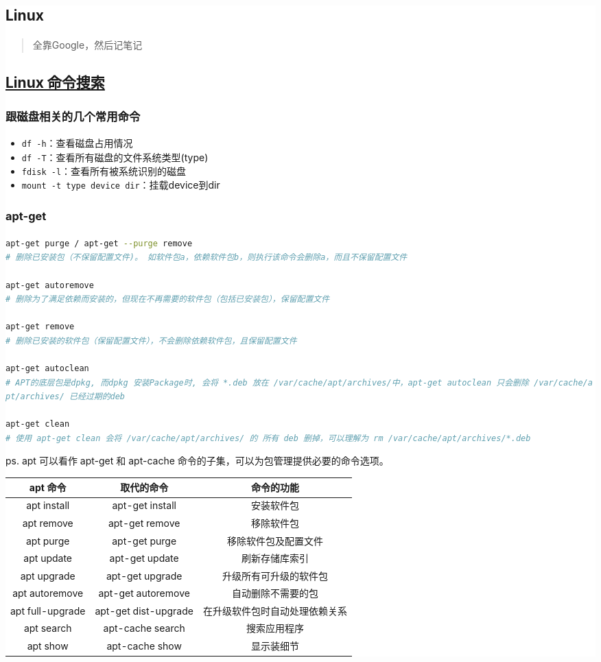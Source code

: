 ## Linux

> 全靠Google，然后记笔记

## [Linux 命令搜索](https://wangchujiang.com/linux-command/hot.html)

### 跟磁盘相关的几个常用命令

- `df -h`：查看磁盘占用情况
- `df -T`：查看所有磁盘的文件系统类型(type)
- `fdisk -l`：查看所有被系统识别的磁盘
- `mount -t type device dir`：挂载device到dir



### apt-get



```bash
apt-get purge / apt-get --purge remove
# 删除已安装包（不保留配置文件)。 如软件包a，依赖软件包b，则执行该命令会删除a，而且不保留配置文件

apt-get autoremove
# 删除为了满足依赖而安装的，但现在不再需要的软件包（包括已安装包），保留配置文件

apt-get remove
# 删除已安装的软件包（保留配置文件），不会删除依赖软件包，且保留配置文件

apt-get autoclean
# APT的底层包是dpkg, 而dpkg 安装Package时, 会将 *.deb 放在 /var/cache/apt/archives/中，apt-get autoclean 只会删除 /var/cache/apt/archives/ 已经过期的deb

apt-get clean
# 使用 apt-get clean 会将 /var/cache/apt/archives/ 的 所有 deb 删掉，可以理解为 rm /var/cache/apt/archives/*.deb
```

ps. apt 可以看作 apt-get 和 apt-cache 命令的子集，可以为包管理提供必要的命令选项。

|     apt 命令     |      取代的命令      |           命令的功能           |
| :--------------: | :------------------: | :----------------------------: |
|   apt install    |   apt-get install    |           安装软件包           |
|    apt remove    |    apt-get remove    |           移除软件包           |
|    apt purge     |    apt-get purge     |      移除软件包及配置文件      |
|    apt update    |    apt-get update    |         刷新存储库索引         |
|   apt upgrade    |   apt-get upgrade    |     升级所有可升级的软件包     |
|  apt autoremove  |  apt-get autoremove  |       自动删除不需要的包       |
| apt full-upgrade | apt-get dist-upgrade | 在升级软件包时自动处理依赖关系 |
|    apt search    |   apt-cache search   |          搜索应用程序          |
|     apt show     |    apt-cache show    |           显示装细节           |
